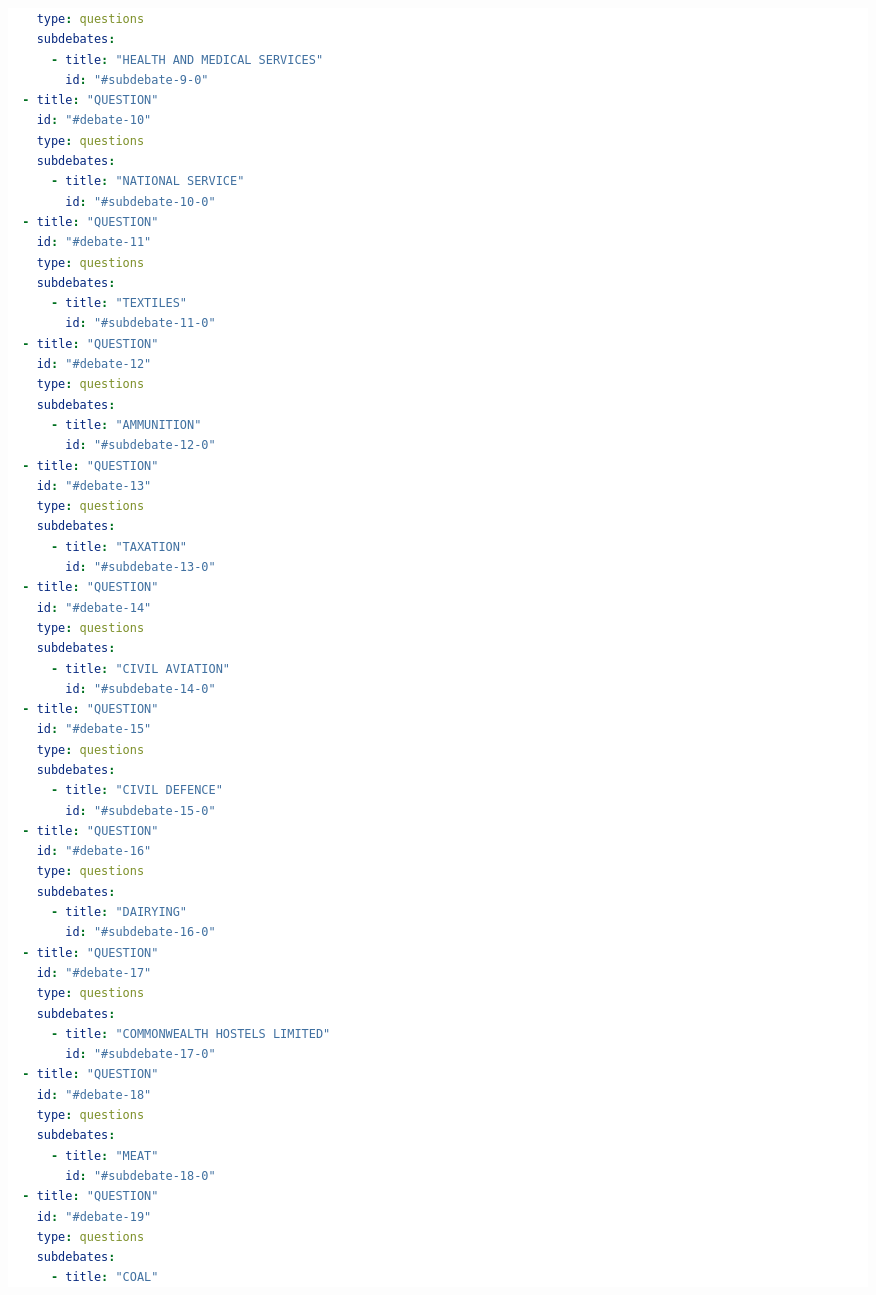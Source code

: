 ```yaml
    type: questions
    subdebates:
      - title: "HEALTH AND MEDICAL SERVICES"
        id: "#subdebate-9-0"
  - title: "QUESTION"
    id: "#debate-10"
    type: questions
    subdebates:
      - title: "NATIONAL SERVICE"
        id: "#subdebate-10-0"
  - title: "QUESTION"
    id: "#debate-11"
    type: questions
    subdebates:
      - title: "TEXTILES"
        id: "#subdebate-11-0"
  - title: "QUESTION"
    id: "#debate-12"
    type: questions
    subdebates:
      - title: "AMMUNITION"
        id: "#subdebate-12-0"
  - title: "QUESTION"
    id: "#debate-13"
    type: questions
    subdebates:
      - title: "TAXATION"
        id: "#subdebate-13-0"
  - title: "QUESTION"
    id: "#debate-14"
    type: questions
    subdebates:
      - title: "CIVIL AVIATION"
        id: "#subdebate-14-0"
  - title: "QUESTION"
    id: "#debate-15"
    type: questions
    subdebates:
      - title: "CIVIL DEFENCE"
        id: "#subdebate-15-0"
  - title: "QUESTION"
    id: "#debate-16"
    type: questions
    subdebates:
      - title: "DAIRYING"
        id: "#subdebate-16-0"
  - title: "QUESTION"
    id: "#debate-17"
    type: questions
    subdebates:
      - title: "COMMONWEALTH HOSTELS LIMITED"
        id: "#subdebate-17-0"
  - title: "QUESTION"
    id: "#debate-18"
    type: questions
    subdebates:
      - title: "MEAT"
        id: "#subdebate-18-0"
  - title: "QUESTION"
    id: "#debate-19"
    type: questions
    subdebates:
      - title: "COAL"
```